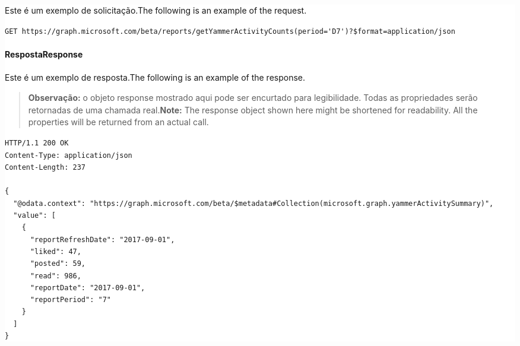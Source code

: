 <span data-ttu-id="ed106-166">Este é um exemplo de solicitação.</span><span class="sxs-lookup"><span data-stu-id="ed106-166">The following is an example of the request.</span></span>




```msgraph-interactive
GET https://graph.microsoft.com/beta/reports/getYammerActivityCounts(period='D7')?$format=application/json
```


#### <a name="response"></a><span data-ttu-id="ed106-167">Resposta</span><span class="sxs-lookup"><span data-stu-id="ed106-167">Response</span></span>

<span data-ttu-id="ed106-168">Este é um exemplo de resposta.</span><span class="sxs-lookup"><span data-stu-id="ed106-168">The following is an example of the response.</span></span>

> <span data-ttu-id="ed106-p107">**Observação:** o objeto response mostrado aqui pode ser encurtado para legibilidade. Todas as propriedades serão retornadas de uma chamada real.</span><span class="sxs-lookup"><span data-stu-id="ed106-p107">**Note:** The response object shown here might be shortened for readability. All the properties will be returned from an actual call.</span></span>



```http
HTTP/1.1 200 OK
Content-Type: application/json
Content-Length: 237

{
  "@odata.context": "https://graph.microsoft.com/beta/$metadata#Collection(microsoft.graph.yammerActivitySummary)", 
  "value": [
    {
      "reportRefreshDate": "2017-09-01", 
      "liked": 47, 
      "posted": 59, 
      "read": 986, 
      "reportDate": "2017-09-01", 
      "reportPeriod": "7"
    }
  ]
}
```




